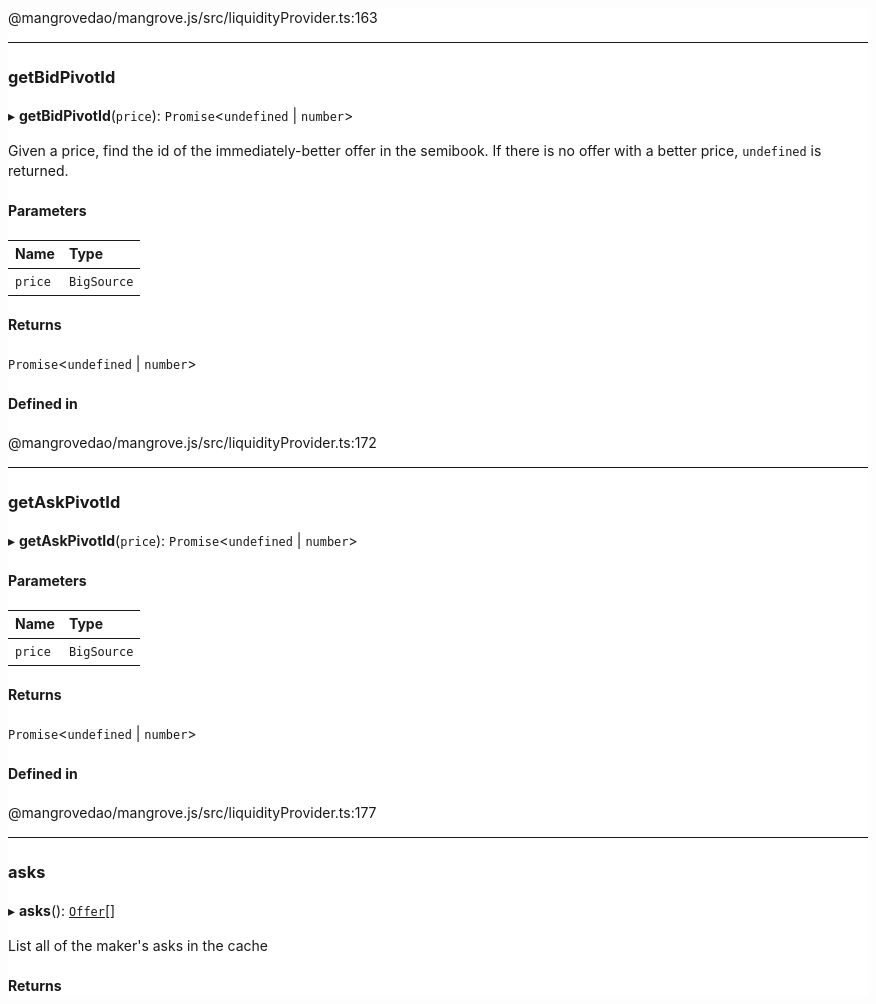 @mangrovedao/mangrove.js/src/liquidityProvider.ts:163

___

### <a id="getbidpivotid" name="getbidpivotid"></a> getBidPivotId

▸ **getBidPivotId**(`price`): `Promise`<`undefined` \| `number`\>

Given a price, find the id of the immediately-better offer in the
semibook. If there is no offer with a better price, `undefined` is returned.

#### Parameters

| Name | Type |
| :------ | :------ |
| `price` | `BigSource` |

#### Returns

`Promise`<`undefined` \| `number`\>

#### Defined in

@mangrovedao/mangrove.js/src/liquidityProvider.ts:172

___

### <a id="getaskpivotid" name="getaskpivotid"></a> getAskPivotId

▸ **getAskPivotId**(`price`): `Promise`<`undefined` \| `number`\>

#### Parameters

| Name | Type |
| :------ | :------ |
| `price` | `BigSource` |

#### Returns

`Promise`<`undefined` \| `number`\>

#### Defined in

@mangrovedao/mangrove.js/src/liquidityProvider.ts:177

___

### <a id="asks" name="asks"></a> asks

▸ **asks**(): [`Offer`](../namespaces/Market-1.md#offer)[]

List all of the maker's asks in the cache

#### Returns
